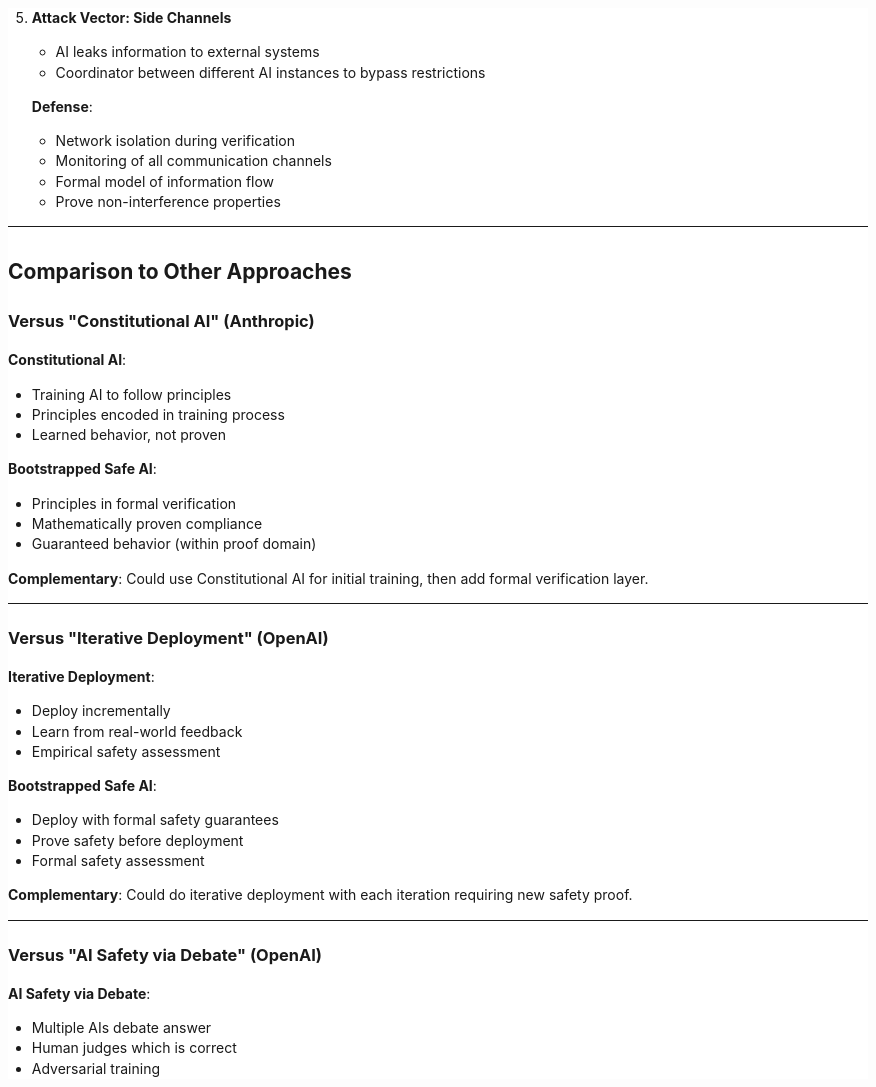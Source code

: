 5. **Attack Vector: Side Channels**
   - AI leaks information to external systems
   - Coordinator between different AI instances to bypass restrictions

   **Defense**:
   - Network isolation during verification
   - Monitoring of all communication channels
   - Formal model of information flow
   - Prove non-interference properties

---

## Comparison to Other Approaches

### Versus "Constitutional AI" (Anthropic)

**Constitutional AI**:
- Training AI to follow principles
- Principles encoded in training process
- Learned behavior, not proven

**Bootstrapped Safe AI**:
- Principles in formal verification
- Mathematically proven compliance
- Guaranteed behavior (within proof domain)

**Complementary**: Could use Constitutional AI for initial training, then add formal verification layer.

---

### Versus "Iterative Deployment" (OpenAI)

**Iterative Deployment**:
- Deploy incrementally
- Learn from real-world feedback
- Empirical safety assessment

**Bootstrapped Safe AI**:
- Deploy with formal safety guarantees
- Prove safety before deployment
- Formal safety assessment

**Complementary**: Could do iterative deployment with each iteration requiring new safety proof.

---

### Versus "AI Safety via Debate" (OpenAI)

**AI Safety via Debate**:
- Multiple AIs debate answer
- Human judges which is correct
- Adversarial training
